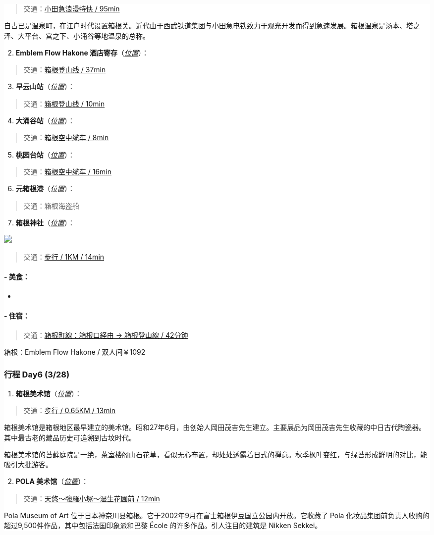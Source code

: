 > 交通：[小田急浪漫特快 / 95min](https://goo.gl/maps/SAZfg2J1fd82)

自古已是温泉町，在江户时代设置箱根关。近代由于西武铁道集团与小田急电铁致力于观光开发而得到急速发展。箱根温泉是汤本、塔之泽、大平台、宫之下、小涌谷等地温泉的总称。


2. **Emblem Flow Hakone 酒店寄存**（*[位置](https://goo.gl/maps/wAWgwPSWAF92)*）：

> 交通：[箱根登山线 / 37min](https://goo.gl/maps/axQ5wKEUgFk)


3. **早云山站**（*[位置](https://goo.gl/maps/s7tFrFPZzZC2)*）：

> 交通：[箱根登山线 / 10min](https://goo.gl/maps/rGtpgcYC1xr)


4. **大涌谷站**（*[位置](https://goo.gl/maps/A2vHp7KUkxL2)*）：

> 交通：[箱根空中缆车 / 8min](https://goo.gl/maps/S3FEyt4Vxx52)

5. **桃园台站**（*[位置](https://goo.gl/maps/CkyELagfu4R2)*）：

> 交通：[箱根空中缆车 / 16min](https://goo.gl/maps/JZaM8QTy19u)


6. **元箱根港**（*[位置](https://goo.gl/maps/ZnkiVduN4gu)*）：

> 交通：箱根海盗船

7. **箱根神社**（*[位置](https://goo.gl/maps/dHzUHdS1buF2)*）：

![](28.jpg)

> 交通：[步行 / 1KM / 14min](https://goo.gl/maps/3hcHkHfLmzP2)


#### - 美食：

-

#### - 住宿：

> 交通：[箱根町線：箱根口経由 -> 箱根登山線 / 42分钟](https://goo.gl/maps/bzH8jKf7jXT2)

箱根：Emblem Flow Hakone / 双人间￥1092



### <a name="6">行程 Day6 (3/28)</a>


1. **箱根美术馆**（*[位置](https://goo.gl/maps/3Z4FjVQGBKD2)*）：


> 交通：[步行 / 0.65KM / 13min](https://goo.gl/maps/AVEvzajWhBm)

箱根美术馆是箱根地区最早建立的美术馆。昭和27年6月，由创始人岡田茂吉先生建立。主要展品为岡田茂吉先生收藏的中日古代陶瓷器。其中最古老的藏品历史可追溯到古坟时代。

箱根美术馆的苔藓庭院是一绝，茶室楼阁山石花草，看似无心布置，却处处透露着日式的禅意。秋季枫叶变红，与绿苔形成鲜明的对比，能吸引大批游客。

2. **POLA 美术馆**（*[位置](https://goo.gl/maps/SVsUGKz8jEx)*）：


> 交通：[天悠～強羅小塚～湿生花園前 / 12min](https://goo.gl/maps/qJX5qB2vZkM2)

Pola Museum of Art 位于日本神奈川县箱根。它于2002年9月在富士箱根伊豆国立公园内开放。它收藏了 Pola 化妆品集团前负责人收购的超过9,500件作品，其中包括法国印象派和巴黎 École 的许多作品。引人注目的建筑是 Nikken Sekkei。
